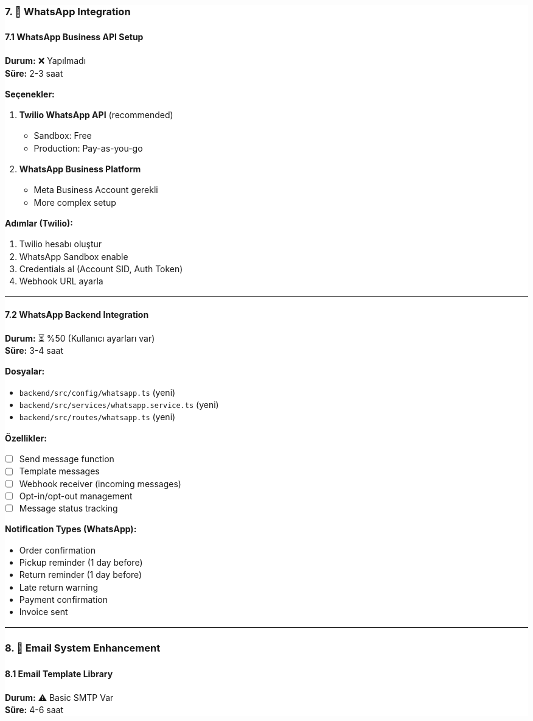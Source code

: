 
### 7. 💬 WhatsApp Integration

#### 7.1 WhatsApp Business API Setup
**Durum:** ❌ Yapılmadı  
**Süre:** 2-3 saat

**Seçenekler:**
1. **Twilio WhatsApp API** (recommended)
   - Sandbox: Free
   - Production: Pay-as-you-go
   
2. **WhatsApp Business Platform**
   - Meta Business Account gerekli
   - More complex setup

**Adımlar (Twilio):**
1. Twilio hesabı oluştur
2. WhatsApp Sandbox enable
3. Credentials al (Account SID, Auth Token)
4. Webhook URL ayarla

---

#### 7.2 WhatsApp Backend Integration
**Durum:** ⏳ %50 (Kullanıcı ayarları var)  
**Süre:** 3-4 saat

**Dosyalar:**
- `backend/src/config/whatsapp.ts` (yeni)
- `backend/src/services/whatsapp.service.ts` (yeni)
- `backend/src/routes/whatsapp.ts` (yeni)

**Özellikler:**
- [ ] Send message function
- [ ] Template messages
- [ ] Webhook receiver (incoming messages)
- [ ] Opt-in/opt-out management
- [ ] Message status tracking

**Notification Types (WhatsApp):**
- Order confirmation
- Pickup reminder (1 day before)
- Return reminder (1 day before)
- Late return warning
- Payment confirmation
- Invoice sent

---

### 8. 📧 Email System Enhancement

#### 8.1 Email Template Library
**Durum:** ⚠️ Basic SMTP Var  
**Süre:** 4-6 saat
